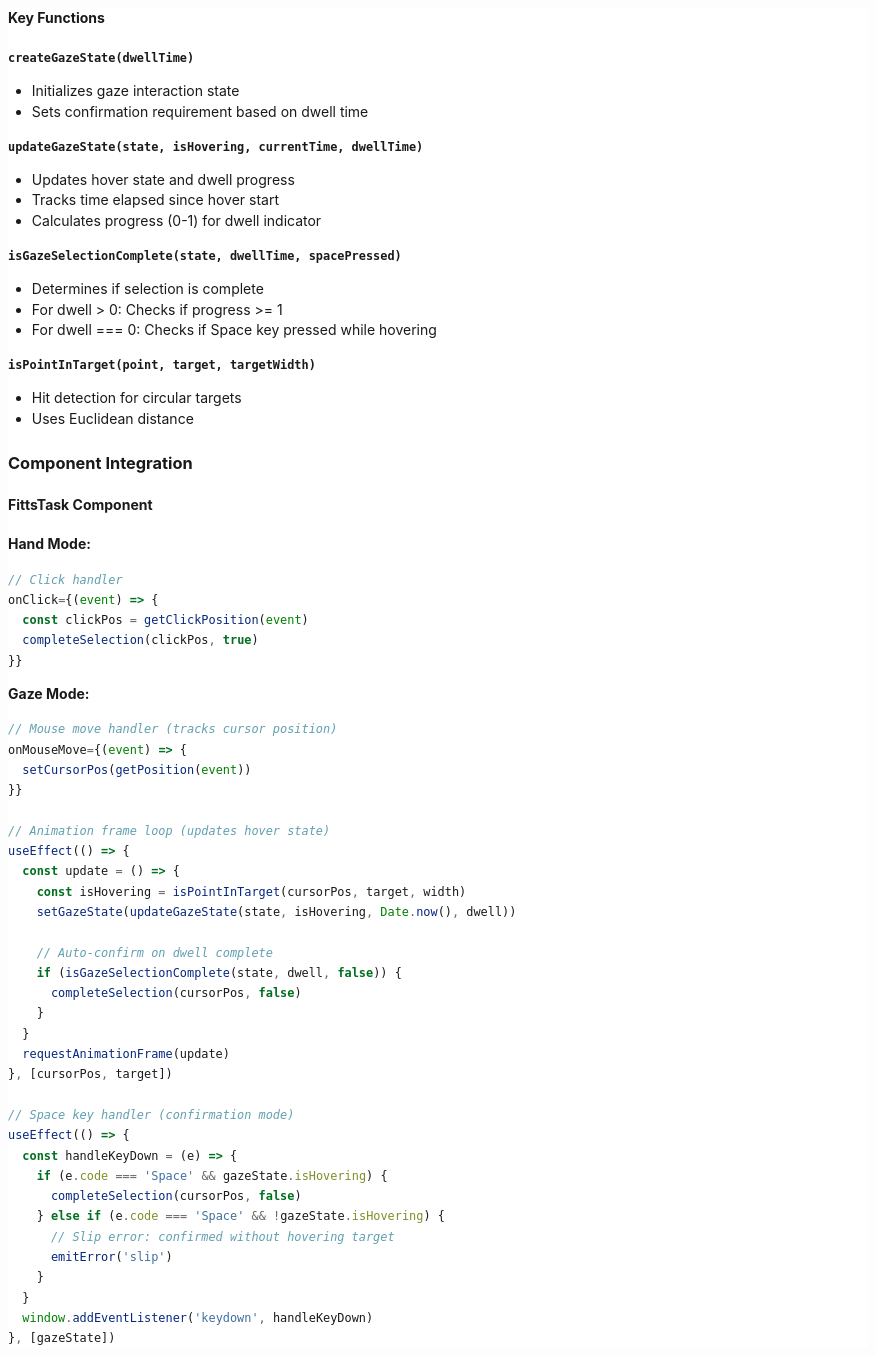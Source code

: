 #### Key Functions

**`createGazeState(dwellTime)`**
- Initializes gaze interaction state
- Sets confirmation requirement based on dwell time

**`updateGazeState(state, isHovering, currentTime, dwellTime)`**
- Updates hover state and dwell progress
- Tracks time elapsed since hover start
- Calculates progress (0-1) for dwell indicator

**`isGazeSelectionComplete(state, dwellTime, spacePressed)`**
- Determines if selection is complete
- For dwell > 0: Checks if progress >= 1
- For dwell === 0: Checks if Space key pressed while hovering

**`isPointInTarget(point, target, targetWidth)`**
- Hit detection for circular targets
- Uses Euclidean distance

### Component Integration

#### FittsTask Component

**Hand Mode:**
```typescript
// Click handler
onClick={(event) => {
  const clickPos = getClickPosition(event)
  completeSelection(clickPos, true)
}}
```

**Gaze Mode:**
```typescript
// Mouse move handler (tracks cursor position)
onMouseMove={(event) => {
  setCursorPos(getPosition(event))
}}

// Animation frame loop (updates hover state)
useEffect(() => {
  const update = () => {
    const isHovering = isPointInTarget(cursorPos, target, width)
    setGazeState(updateGazeState(state, isHovering, Date.now(), dwell))
    
    // Auto-confirm on dwell complete
    if (isGazeSelectionComplete(state, dwell, false)) {
      completeSelection(cursorPos, false)
    }
  }
  requestAnimationFrame(update)
}, [cursorPos, target])

// Space key handler (confirmation mode)
useEffect(() => {
  const handleKeyDown = (e) => {
    if (e.code === 'Space' && gazeState.isHovering) {
      completeSelection(cursorPos, false)
    } else if (e.code === 'Space' && !gazeState.isHovering) {
      // Slip error: confirmed without hovering target
      emitError('slip')
    }
  }
  window.addEventListener('keydown', handleKeyDown)
}, [gazeState])
```